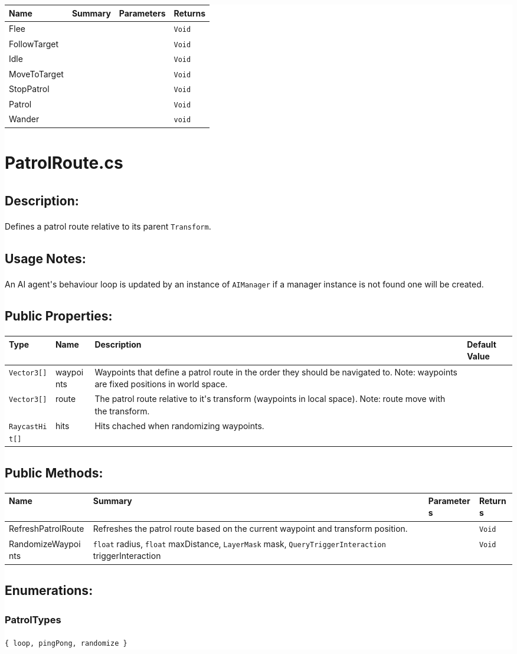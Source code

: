 | Name | Summary      | Parameters | Returns |
|:----|:------------------|:-----------|:--------|
| Flee |  |  | `Void` |
| FollowTarget | |  | `Void` |
| Idle |   |  | `Void` |
| MoveToTarget |   |  | `Void` |
| StopPatrol |  |  | `Void` |
| Patrol |  |  | `Void` |
| Wander |  |  | `void` |

# PatrolRoute.cs

## Description:
Defines a patrol route relative to its parent `Transform`.

## Usage Notes:

An AI agent's behaviour loop is updated by an instance of `AIManager` if a manager instance is not found one will be created.

## Public Properties:

| Type        | Name | Description         | Default Value |
|:-------------|:----|:------------------|:------|
|  `Vector3[]` | waypoints | Waypoints that define a patrol route in the order they should be navigated to. Note: waypoints are fixed positions in world space. |  |
|  `Vector3[]` | route | The patrol route relative to it's transform (waypoints in local space). Note: route move with the transform. |  |
|  `RaycastHit[]` | hits | Hits chached when randomizing waypoints. |  |

## Public Methods:

| Name | Summary      | Parameters | Returns |
|:----|:------------------|:-----------|:--------|
| RefreshPatrolRoute | Refreshes the patrol route based on the current waypoint and transform position. |  | `Void` |
| RandomizeWaypoints | `float` radius, `float` maxDistance, `LayerMask` mask, `QueryTriggerInteraction` triggerInteraction |  | `Void` |

## Enumerations:

### PatrolTypes

`{ loop, pingPong, randomize }`
